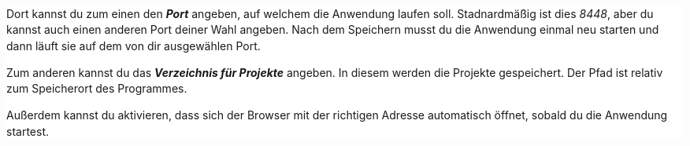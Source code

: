 Dort kannst du zum einen den ***Port*** angeben, auf welchem die Anwendung laufen soll. Stadnardmäßig ist dies *8448*, aber du kannst auch einen anderen Port deiner Wahl angeben. 
Nach dem Speichern musst du die Anwendung einmal neu starten und dann läuft sie auf dem von dir ausgewählen Port.

Zum anderen kannst du das ***Verzeichnis für Projekte*** angeben. In diesem werden die Projekte gespeichert. Der Pfad ist relativ zum Speicherort des Programmes.

Außerdem kannst du aktivieren, dass sich der Browser mit der richtigen Adresse automatisch öffnet, sobald du die Anwendung startest.
